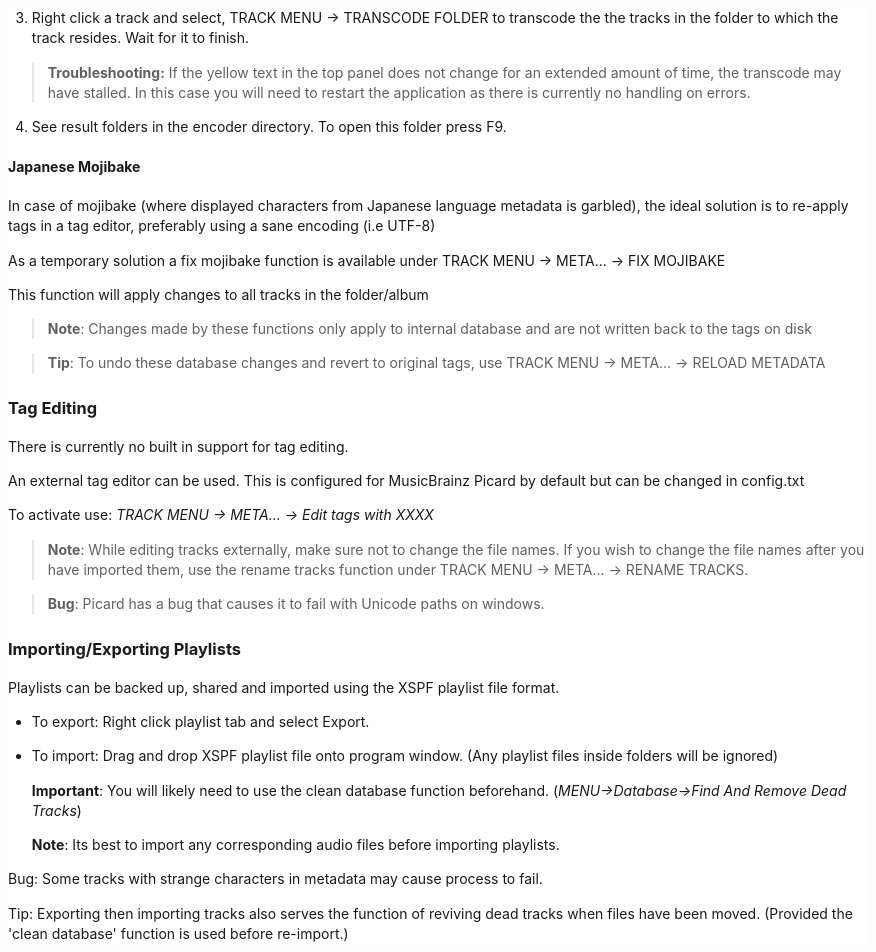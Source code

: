 3. Right click a track and select, TRACK MENU -> TRANSCODE FOLDER to transcode the the tracks in the folder to which the track resides. Wait for it to finish.

 > **Troubleshooting:** If the yellow text in the top panel does not change for an extended amount of time, the transcode may have stalled. In this case you will need to restart the application as there is currently no handling on errors.

4. See result folders in the encoder directory. To open this folder press F9.


#### Japanese Mojibake

In case of mojibake (where displayed characters from Japanese language metadata is garbled), the ideal solution is to re-apply tags in a tag editor, preferably using a sane encoding (i.e UTF-8)

As a temporary solution a fix mojibake function is available under TRACK MENU -> META... -> FIX MOJIBAKE

This function will apply changes to all tracks in the folder/album   

> __Note__: Changes made by these functions only apply to internal database and are not written back to the tags on disk

> __Tip__: To undo these database changes and revert to original tags, use TRACK MENU -> META... -> RELOAD METADATA

### Tag Editing

There is currently no built in support for tag editing.

An external tag editor can be used. This is configured for MusicBrainz Picard by default but can be changed in config.txt

To activate use: _TRACK MENU -> META... -> Edit tags with XXXX_

> __Note__: While editing tracks externally, make sure not to change the file names. If you wish to change the file names after you have imported them, use the rename tracks function under TRACK MENU -> META... -> RENAME TRACKS.

> __Bug__: Picard has a bug that causes it to fail with Unicode paths on windows.


### Importing/Exporting Playlists

Playlists can be backed up, shared and imported using the XSPF playlist file format.


- To export: Right click playlist tab and select Export.

- To import: Drag and drop XSPF playlist file onto program window. (Any playlist files inside folders will be ignored)

  __Important__: You will likely need to use the clean database function beforehand. (_MENU->Database->Find And Remove Dead Tracks_)

  __Note__: Its best to import any corresponding audio files before importing playlists.  


Bug: Some tracks with strange characters in metadata may cause process to fail.  

Tip: Exporting then importing tracks also serves the function of reviving dead tracks when files have been moved. (Provided the 'clean database' function is used before re-import.)
